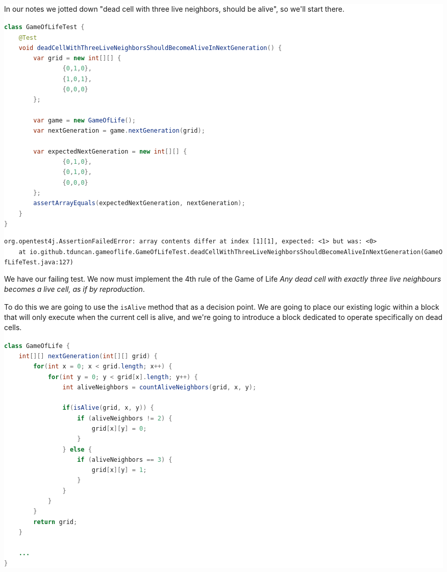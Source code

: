 In our notes we jotted down "dead cell with three live neighbors, should be alive", so we'll start there.

```java
class GameOfLifeTest {
    @Test
    void deadCellWithThreeLiveNeighborsShouldBecomeAliveInNextGeneration() {
        var grid = new int[][] {
                {0,1,0},
                {1,0,1},
                {0,0,0}
        };

        var game = new GameOfLife();
        var nextGeneration = game.nextGeneration(grid);

        var expectedNextGeneration = new int[][] {
                {0,1,0},
                {0,1,0},
                {0,0,0}
        };
        assertArrayEquals(expectedNextGeneration, nextGeneration);
    }
}
```
```
org.opentest4j.AssertionFailedError: array contents differ at index [1][1], expected: <1> but was: <0>
	at io.github.tduncan.gameoflife.GameOfLifeTest.deadCellWithThreeLiveNeighborsShouldBecomeAliveInNextGeneration(GameOfLifeTest.java:127)
```

We have our failing test. We now must implement the 4th rule of the Game of Life *Any dead cell with exactly three live 
neighbours becomes a live cell, as if by reproduction*.

To do this we are going to use the `isAlive` method that as a decision point. We are going to place our existing logic
within a block that will only execute when the current cell is alive, and we're going to introduce a block dedicated to
operate specifically on dead cells.

```java
class GameOfLife {
    int[][] nextGeneration(int[][] grid) {
        for(int x = 0; x < grid.length; x++) {
            for(int y = 0; y < grid[x].length; y++) {
                int aliveNeighbors = countAliveNeighbors(grid, x, y);

                if(isAlive(grid, x, y)) {
                    if (aliveNeighbors != 2) {
                        grid[x][y] = 0;
                    }
                } else {
                    if (aliveNeighbors == 3) {
                        grid[x][y] = 1;
                    }
                }
            }
        }
        return grid;
    }

    ...
}
```
